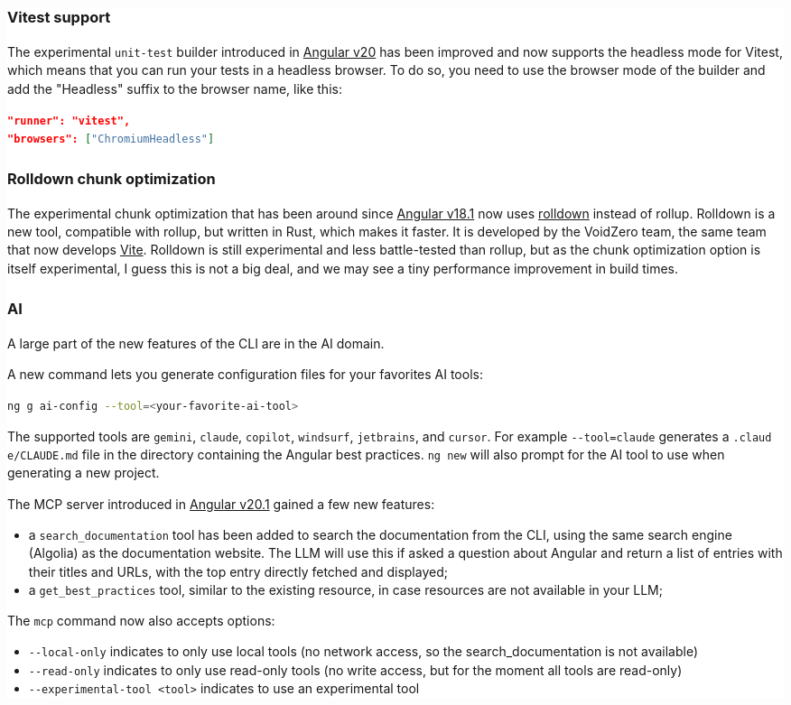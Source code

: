 ### Vitest support

The experimental `unit-test` builder introduced in [Angular&nbsp;v20](/2025/05/28/what-is-new-angular-20.0/) has been improved
and now supports the headless mode for Vitest, which means that you can run your tests in a headless browser.
To do so, you need to use the browser mode of the builder
and add the "Headless" suffix to the browser name, like this:

```json
"runner": "vitest",
"browsers": ["ChromiumHeadless"]
```

### Rolldown chunk optimization

The experimental chunk optimization that has been around since
[Angular&nbsp;v18.1](/2024/07/10/what-is-new-angular-18.1/) now uses [rolldown](https://rolldown.rs/) instead of rollup.
Rolldown is a new tool, compatible with rollup, but written in Rust, which makes it faster.
It is developed by the VoidZero team, the same team that now develops [Vite](https://vitejs.dev/).
Rolldown is still experimental and less battle-tested than rollup, but as the chunk optimization option is itself experimental,
I guess this is not a big deal, and we may see a tiny performance improvement in build times.

### AI

A large part of the new features of the CLI are in the AI domain.

A new command lets you generate configuration files for your favorites AI tools:

```bash
ng g ai-config --tool=<your-favorite-ai-tool>
```

The supported tools are `gemini`, `claude`, `copilot`, `windsurf`, `jetbrains`, and `cursor`.
For example `--tool=claude` generates a `.claude/CLAUDE.md` file in the directory containing the Angular best practices.
`ng new` will also prompt for the AI tool to use when generating a new project.

The MCP server introduced in [Angular&nbsp;v20.1](/2025/07/09/what-is-new-angular-20.1/) gained a few new features:

- a `search_documentation` tool has been added to search the documentation from the CLI, using the same search engine (Algolia) as the documentation website. The LLM will use this if asked a question about Angular and return a list of entries with their titles and URLs,
with the top entry directly fetched and displayed;
- a `get_best_practices` tool, similar to the existing resource, in case resources are not available in your LLM;

The `mcp` command now also accepts options:

- `--local-only` indicates to only use local tools (no network access, so the search_documentation is not available)
- `--read-only` indicates to only use read-only tools (no write access, but for the moment all tools are read-only)
- `--experimental-tool <tool>` indicates to use an experimental tool
